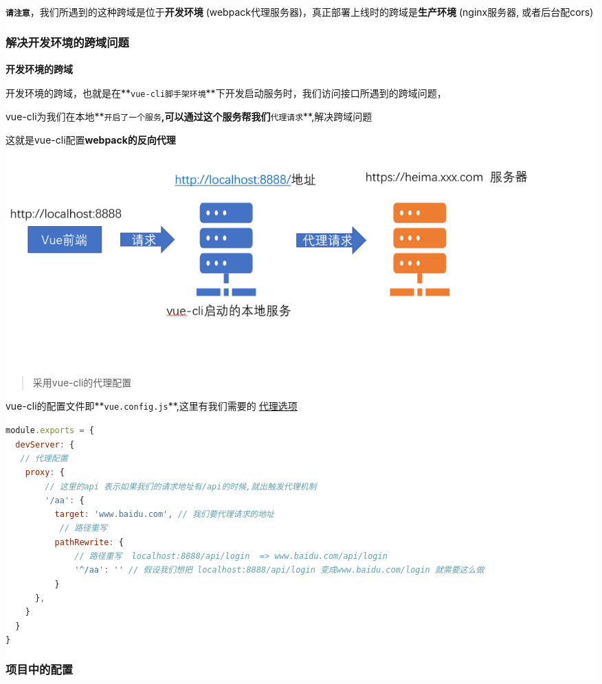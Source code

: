 **`请注意`**，我们所遇到的这种跨域是位于**开发环境** (webpack代理服务器)，真正部署上线时的跨域是**生产环境** (nginx服务器, 或者后台配cors)



### 解决开发环境的跨域问题

**开发环境的跨域** 

开发环境的跨域，也就是在**`vue-cli脚手架环境`**下开发启动服务时，我们访问接口所遇到的跨域问题，

vue-cli为我们在本地**`开启了一个服务`**,可以通过这个服务帮我们**`代理请求`**,解决跨域问题

这就是vue-cli配置**webpack的反向代理**

![image-20200811022013103](assets/image-20200811022013103.png)

> 采用vue-cli的代理配置

vue-cli的配置文件即**`vue.config.js`**,这里有我们需要的 [代理选项](https://cli.vuejs.org/zh/config/#devserver-proxy)

```js
module.exports = {
  devServer: {
   // 代理配置
    proxy: {
        // 这里的api 表示如果我们的请求地址有/api的时候,就出触发代理机制
        '/aa': {
          target: 'www.baidu.com', // 我们要代理请求的地址
           // 路径重写
          pathRewrite: {
              // 路径重写  localhost:8888/api/login  => www.baidu.com/api/login
              '^/aa': '' // 假设我们想把 localhost:8888/api/login 变成www.baidu.com/login 就需要这么做 
          }
      },
    }
  }
}
```

### 项目中的配置
